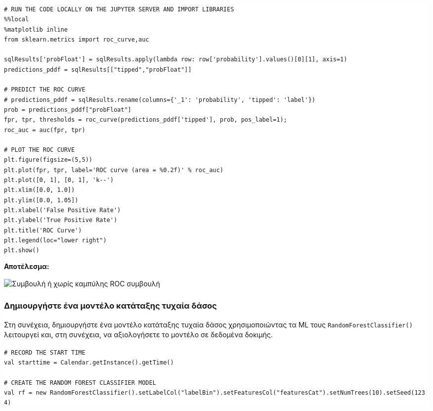 
    # RUN THE CODE LOCALLY ON THE JUPYTER SERVER AND IMPORT LIBRARIES
    %%local
    %matplotlib inline
    from sklearn.metrics import roc_curve,auc

    sqlResults['probFloat'] = sqlResults.apply(lambda row: row['probability'].values()[0][1], axis=1)
    predictions_pddf = sqlResults[["tipped","probFloat"]]

    # PREDICT THE ROC CURVE
    # predictions_pddf = sqlResults.rename(columns={'_1': 'probability', 'tipped': 'label'})
    prob = predictions_pddf["probFloat"]
    fpr, tpr, thresholds = roc_curve(predictions_pddf['tipped'], prob, pos_label=1);
    roc_auc = auc(fpr, tpr)

    # PLOT THE ROC CURVE
    plt.figure(figsize=(5,5))
    plt.plot(fpr, tpr, label='ROC curve (area = %0.2f)' % roc_auc)
    plt.plot([0, 1], [0, 1], 'k--')
    plt.xlim([0.0, 1.0])
    plt.ylim([0.0, 1.05])
    plt.xlabel('False Positive Rate')
    plt.ylabel('True Positive Rate')
    plt.title('ROC Curve')
    plt.legend(loc="lower right")
    plt.show()


**Αποτέλεσμα:**

![Συμβουλή ή χωρίς καμπύλης ROC συμβουλή](./media/machine-learning-data-science-process-scala-walkthrough/plot-roc-curve-tip-or-not.png)


### <a name="create-a-random-forest-classification-model"></a>Δημιουργήστε ένα μοντέλο κατάταξης τυχαία δάσος

Στη συνέχεια, δημιουργήστε ένα μοντέλο κατάταξης τυχαία δάσος χρησιμοποιώντας τα ML τους `RandomForestClassifier()` λειτουργεί και, στη συνέχεια, να αξιολογήσετε το μοντέλο σε δεδομένα δοκιμής.


    # RECORD THE START TIME
    val starttime = Calendar.getInstance().getTime()

    # CREATE THE RANDOM FOREST CLASSIFIER MODEL
    val rf = new RandomForestClassifier().setLabelCol("labelBin").setFeaturesCol("featuresCat").setNumTrees(10).setSeed(1234)
